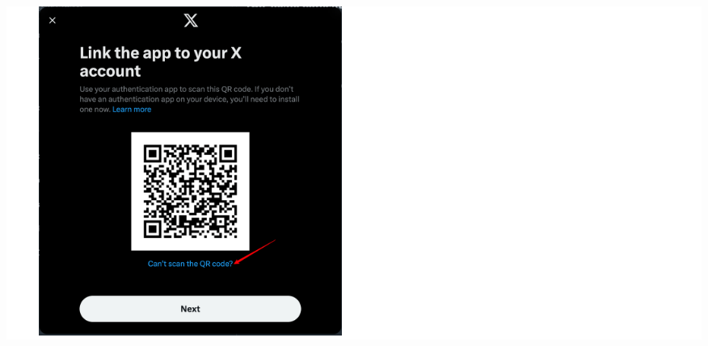 <figure><img src="../.gitbook/assets/image (5) (1) (1).png" alt="" width="375"><figcaption></figcaption></figure>
